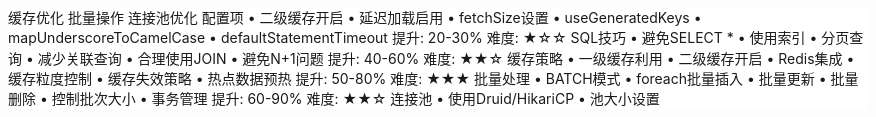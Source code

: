 <text x="400" y="205" font-size="14" font-weight="bold" text-anchor="middle" fill="white">缓存优化</text>
<rect x="450" y="180" width="140" height="40" fill="url(#grad2)" stroke="#2c3e50" stroke-width="2" rx="5"/>
<text x="520" y="205" font-size="14" font-weight="bold" text-anchor="middle" fill="white">批量操作</text>
<rect x="610" y="180" width="140" height="40" fill="url(#grad2)" stroke="#2c3e50" stroke-width="2" rx="5"/>
<text x="680" y="205" font-size="14" font-weight="bold" text-anchor="middle" fill="white">连接池优化</text>
<rect x="30" y="250" width="140" height="220" fill="white" stroke="#50C878" stroke-width="2" rx="5"/>
<text x="100" y="270" font-size="11" font-weight="bold" text-anchor="middle" fill="#2c3e50">配置项</text>
<text x="35" y="290" font-size="10" fill="#555">• 二级缓存开启</text>
<text x="35" y="310" font-size="10" fill="#555">• 延迟加载启用</text>
<text x="35" y="330" font-size="10" fill="#555">• fetchSize设置</text>
<text x="35" y="350" font-size="10" fill="#555">• useGeneratedKeys</text>
<text x="35" y="370" font-size="10" fill="#555">• mapUnderscoreToCamelCase</text>
<text x="35" y="390" font-size="10" fill="#555">• defaultStatementTimeout</text>
<text x="35" y="420" font-size="9" font-style="italic" fill="#E74C3C">提升: 20-30%</text>
<text x="35" y="435" font-size="9" font-style="italic" fill="#16A085">难度: ★☆☆</text>
<rect x="210" y="250" width="140" height="220" fill="white" stroke="#50C878" stroke-width="2" rx="5"/>
<text x="280" y="270" font-size="11" font-weight="bold" text-anchor="middle" fill="#2c3e50">SQL技巧</text>
<text x="215" y="290" font-size="10" fill="#555">• 避免SELECT *</text>
<text x="215" y="310" font-size="10" fill="#555">• 使用索引</text>
<text x="215" y="330" font-size="10" fill="#555">• 分页查询</text>
<text x="215" y="350" font-size="10" fill="#555">• 减少关联查询</text>
<text x="215" y="370" font-size="10" fill="#555">• 合理使用JOIN</text>
<text x="215" y="390" font-size="10" fill="#555">• 避免N+1问题</text>
<text x="215" y="420" font-size="9" font-style="italic" fill="#E74C3C">提升: 40-60%</text>
<text x="215" y="435" font-size="9" font-style="italic" fill="#16A085">难度: ★★☆</text>
<rect x="330" y="250" width="140" height="220" fill="white" stroke="#50C878" stroke-width="2" rx="5"/>
<text x="400" y="270" font-size="11" font-weight="bold" text-anchor="middle" fill="#2c3e50">缓存策略</text>
<text x="335" y="290" font-size="10" fill="#555">• 一级缓存利用</text>
<text x="335" y="310" font-size="10" fill="#555">• 二级缓存开启</text>
<text x="335" y="330" font-size="10" fill="#555">• Redis集成</text>
<text x="335" y="350" font-size="10" fill="#555">• 缓存粒度控制</text>
<text x="335" y="370" font-size="10" fill="#555">• 缓存失效策略</text>
<text x="335" y="390" font-size="10" fill="#555">• 热点数据预热</text>
<text x="335" y="420" font-size="9" font-style="italic" fill="#E74C3C">提升: 50-80%</text>
<text x="335" y="435" font-size="9" font-style="italic" fill="#16A085">难度: ★★★</text>
<rect x="450" y="250" width="140" height="220" fill="white" stroke="#50C878" stroke-width="2" rx="5"/>
<text x="520" y="270" font-size="11" font-weight="bold" text-anchor="middle" fill="#2c3e50">批量处理</text>
<text x="455" y="290" font-size="10" fill="#555">• BATCH模式</text>
<text x="455" y="310" font-size="10" fill="#555">• foreach批量插入</text>
<text x="455" y="330" font-size="10" fill="#555">• 批量更新</text>
<text x="455" y="350" font-size="10" fill="#555">• 批量删除</text>
<text x="455" y="370" font-size="10" fill="#555">• 控制批次大小</text>
<text x="455" y="390" font-size="10" fill="#555">• 事务管理</text>
<text x="455" y="420" font-size="9" font-style="italic" fill="#E74C3C">提升: 60-90%</text>
<text x="455" y="435" font-size="9" font-style="italic" fill="#16A085">难度: ★★☆</text>
<rect x="610" y="250" width="140" height="220" fill="white" stroke="#50C878" stroke-width="2" rx="5"/>
<text x="680" y="270" font-size="11" font-weight="bold" text-anchor="middle" fill="#2c3e50">连接池</text>
<text x="615" y="290" font-size="10" fill="#555">• 使用Druid/HikariCP</text>
<text x="615" y="310" font-size="10" fill="#555">• 池大小设置</text>